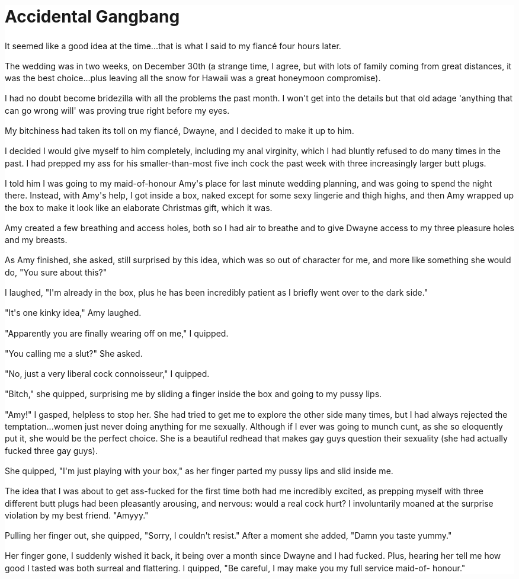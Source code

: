 Accidental Gangbang
===================

It seemed like a good idea at the time...that is what I said to my fiancé four hours later. 

The wedding was in two weeks, on December 30th (a strange time, I agree, but with lots of family coming from great distances, it was the best choice...plus leaving all the snow for Hawaii was a great honeymoon compromise). 

I had no doubt become bridezilla with all the problems the past month. I won't get into the details but that old adage 'anything that can go wrong will' was proving true right before my eyes. 

My bitchiness had taken its toll on my fiancé, Dwayne, and I decided to make it up to him. 

I decided I would give myself to him completely, including my anal virginity, which I had bluntly refused to do many times in the past. I had prepped my ass for his smaller-than-most five inch cock the past week with three increasingly larger butt plugs. 

I told him I was going to my maid-of-honour Amy's place for last minute wedding planning, and was going to spend the night there. Instead, with Amy's help, I got inside a box, naked except for some sexy lingerie and thigh highs, and then Amy wrapped up the box to make it look like an elaborate Christmas gift, which it was. 

Amy created a few breathing and access holes, both so I had air to breathe and to give Dwayne access to my three pleasure holes and my breasts. 

As Amy finished, she asked, still surprised by this idea, which was so out of character for me, and more like something she would do, "You sure about this?" 

I laughed, "I'm already in the box, plus he has been incredibly patient as I briefly went over to the dark side." 

"It's one kinky idea," Amy laughed. 

"Apparently you are finally wearing off on me," I quipped. 

"You calling me a slut?" She asked. 

"No, just a very liberal cock connoisseur," I quipped. 

"Bitch," she quipped, surprising me by sliding a finger inside the box and going to my pussy lips. 

"Amy!" I gasped, helpless to stop her. She had tried to get me to explore the other side many times, but I had always rejected the temptation...women just never doing anything for me sexually. Although if I ever was going to munch cunt, as she so eloquently put it, she would be the perfect choice. She is a beautiful redhead that makes gay guys question their sexuality (she had actually fucked three gay guys). 

She quipped, "I'm just playing with your box," as her finger parted my pussy lips and slid inside me. 

The idea that I was about to get ass-fucked for the first time both had me incredibly excited, as prepping myself with three different butt plugs had been pleasantly arousing, and nervous: would a real cock hurt? I involuntarily moaned at the surprise violation by my best friend. "Amyyy." 

Pulling her finger out, she quipped, "Sorry, I couldn't resist." After a moment she added, "Damn you taste yummy." 

Her finger gone, I suddenly wished it back, it being over a month since Dwayne and I had fucked. Plus, hearing her tell me how good I tasted was both surreal and flattering. I quipped, "Be careful, I may make you my full service maid-of- honour." 

